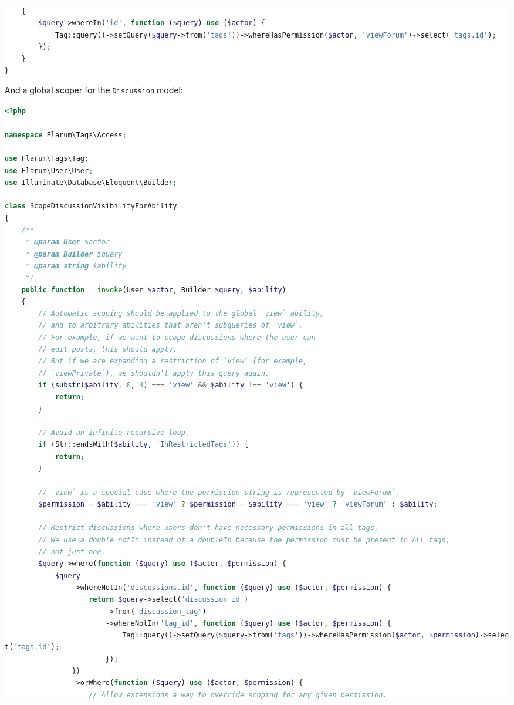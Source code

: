 ```php
    {
        $query->whereIn('id', function ($query) use ($actor) {
            Tag::query()->setQuery($query->from('tags'))->whereHasPermission($actor, 'viewForum')->select('tags.id');
        });
    }
}
```

And a global scoper for the `Discussion` model:

```php
<?php

namespace Flarum\Tags\Access;

use Flarum\Tags\Tag;
use Flarum\User\User;
use Illuminate\Database\Eloquent\Builder;

class ScopeDiscussionVisibilityForAbility
{
    /**
     * @param User $actor
     * @param Builder $query
     * @param string $ability
     */
    public function __invoke(User $actor, Builder $query, $ability)
    {
        // Automatic scoping should be applied to the global `view` ability,
        // and to arbitrary abilities that aren't subqueries of `view`.
        // For example, if we want to scope discussions where the user can
        // edit posts, this should apply.
        // But if we are expanding a restriction of `view` (for example,
        // `viewPrivate`), we shouldn't apply this query again.
        if (substr($ability, 0, 4) === 'view' && $ability !== 'view') {
            return;
        }

        // Avoid an infinite recursive loop.
        if (Str::endsWith($ability, 'InRestrictedTags')) {
            return;
        }

        // `view` is a special case where the permission string is represented by `viewForum`.
        $permission = $ability === 'view' ? $permission = $ability === 'view' ? 'viewForum' : $ability;

        // Restrict discussions where users don't have necessary permissions in all tags.
        // We use a double notIn instead of a doubleIn because the permission must be present in ALL tags,
        // not just one.
        $query->where(function ($query) use ($actor, $permission) {
            $query
                ->whereNotIn('discussions.id', function ($query) use ($actor, $permission) {
                    return $query->select('discussion_id')
                        ->from('discussion_tag')
                        ->whereNotIn('tag_id', function ($query) use ($actor, $permission) {
                            Tag::query()->setQuery($query->from('tags'))->whereHasPermission($actor, $permission)->select('tags.id');
                        });
                })
                ->orWhere(function ($query) use ($actor, $permission) {
                    // Allow extensions a way to override scoping for any given permission.
```
